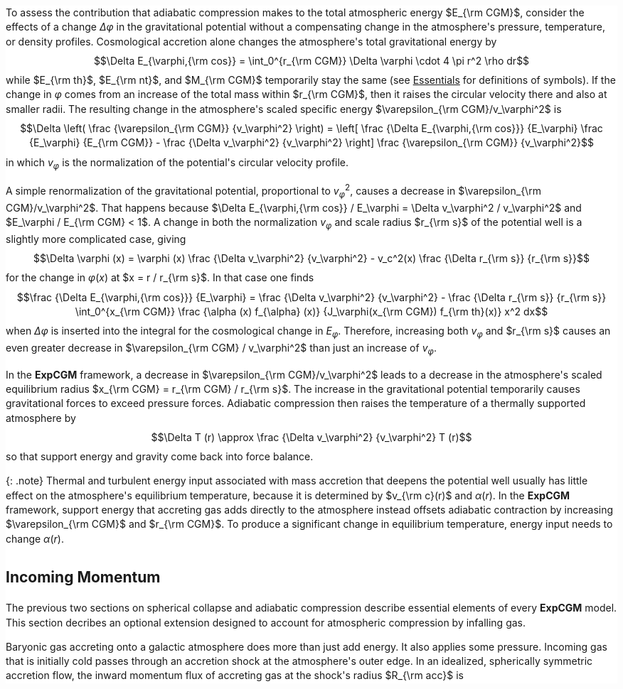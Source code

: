 To assess the contribution that adiabatic compression makes to the total atmospheric energy $E_{\rm CGM}$, consider the effects of a change $\Delta \varphi$ in the gravitational potential without a compensating change in the atmosphere's pressure, temperature, or density profiles. Cosmological accretion alone changes the atmosphere's total gravitational energy by
  $$\Delta E_{\varphi,{\rm cos}} = \int_0^{r_{\rm CGM}} \Delta \varphi \cdot 4 \pi r^2 \rho dr$$
while $E_{\rm th}$, $E_{\rm nt}$, and $M_{\rm CGM}$ temporarily stay the same (see [Essentials](Essentials) for definitions of symbols). If the change in $\varphi$ comes from an increase of the total mass within $r_{\rm CGM}$, then it raises the circular velocity there and also at smaller radii. The resulting change in the atmosphere's scaled specific energy $\varepsilon_{\rm CGM}/v_\varphi^2$ is 
  $$\Delta \left( \frac {\varepsilon_{\rm CGM}} {v_\varphi^2} \right) = \left[ \frac {\Delta E_{\varphi,{\rm
cos}}} {E_\varphi} \frac {E_\varphi} {E_{\rm CGM}} - \frac {\Delta v_\varphi^2} {v_\varphi^2} \right] \frac {\varepsilon_{\rm CGM}} {v_\varphi^2}$$
in which $v_\varphi$ is the normalization of the potential's circular velocity profile.

A simple renormalization of the gravitational potential, proportional to $v_\varphi^2$, causes a decrease in $\varepsilon_{\rm CGM}/v_\varphi^2$. That happens because $\Delta E_{\varphi,{\rm cos}} / E_\varphi = \Delta v_\varphi^2 / v_\varphi^2$ and $E_\varphi / E_{\rm CGM} < 1$. A change in both the normalization $v_\varphi$ and scale radius $r_{\rm s}$ of the potential well is a slightly more complicated case, giving
  $$\Delta \varphi (x) = \varphi (x) \frac {\Delta v_\varphi^2} {v_\varphi^2} - v_c^2(x) \frac {\Delta r_{\rm s}} {r_{\rm s}}$$
for the change in $\varphi(x)$ at $x = r / r_{\rm s}$. In that case one finds 
  $$\frac {\Delta E_{\varphi,{\rm cos}}} {E_\varphi}  = \frac {\Delta v_\varphi^2} {v_\varphi^2} - \frac {\Delta r_{\rm s}} {r_{\rm s}} \int_0^{x_{\rm CGM}} \frac {\alpha (x) f_{\alpha} (x)} {J_\varphi(x_{\rm CGM}) f_{\rm th}(x)} x^2 dx$$ 
when $\Delta \varphi$ is inserted into the integral for the cosmological change in $E_\varphi$. Therefore, increasing both $v_\varphi$ and $r_{\rm s}$ causes an even greater decrease in $\varepsilon_{\rm CGM} / v_\varphi^2$ than just an increase of $v_\varphi$. 

In the **ExpCGM** framework, a decrease in $\varepsilon_{\rm CGM}/v_\varphi^2$ leads to a decrease in the atmosphere's scaled equilibrium radius $x_{\rm CGM} = r_{\rm CGM} / r_{\rm s}$. The increase in the gravitational potential temporarily causes gravitational forces to exceed pressure forces. Adiabatic compression then raises the temperature of a thermally supported atmosphere by
$$\Delta T (r) \approx \frac {\Delta v_\varphi^2} {v_\varphi^2} T (r)$$
so that support energy and gravity come back into force balance. 

{: .note}
Thermal and turbulent energy input associated with mass accretion that deepens the potential well usually has little effect on the atmosphere's equilibrium temperature, because it is determined by $v_{\rm c}(r)$ and $\alpha(r)$. In the **ExpCGM** framework, support energy that accreting gas adds directly to the atmosphere instead offsets adiabatic contraction by increasing $\varepsilon_{\rm CGM}$ and $r_{\rm CGM}$. To produce a significant change in equilibrium temperature, energy input needs to change $\alpha (r)$.

## Incoming Momentum

The previous two sections on spherical collapse and adiabatic compression describe essential elements of every **ExpCGM** model. This section decribes an optional extension designed to account for atmospheric compression by infalling gas.

Baryonic gas accreting onto a galactic atmosphere does more than just add energy. It also applies some pressure. Incoming gas that is initially cold passes through an accretion shock at the atmosphere's outer edge. In an idealized, spherically symmetric accretion flow, the inward momentum flux of accreting gas at the shock's radius $R_{\rm acc}$ is
